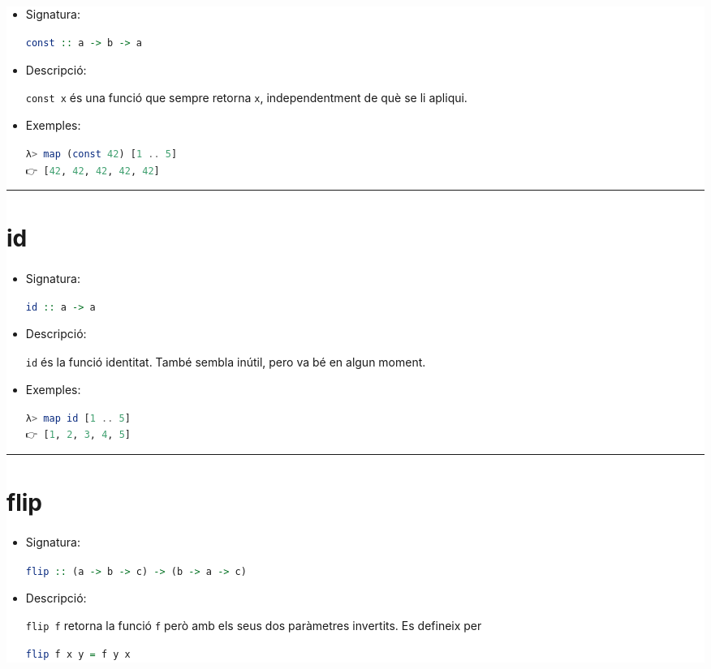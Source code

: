 - Signatura:

    ```Haskell
    const :: a -> b -> a
    ```

- Descripció:

    `const x` és una funció que sempre retorna `x`, independentment de què se li apliqui.

- Exemples:

    ```Haskell
    λ> map (const 42) [1 .. 5]
    👉 [42, 42, 42, 42, 42]
    ```

---

# id

- Signatura:

    ```Haskell
    id :: a -> a
    ```

- Descripció:

    `id` és la funció identitat. També sembla inútil, pero va bé en algun moment.

- Exemples:

    ```Haskell
    λ> map id [1 .. 5]
    👉 [1, 2, 3, 4, 5]
    ```

---

# flip

- Signatura:

    ```Haskell
    flip :: (a -> b -> c) -> (b -> a -> c)
    ```

- Descripció:

    `flip f` retorna la funció `f` però amb els seus dos paràmetres invertits.
    Es defineix per

    ```Haskell
    flip f x y = f y x
    ```

